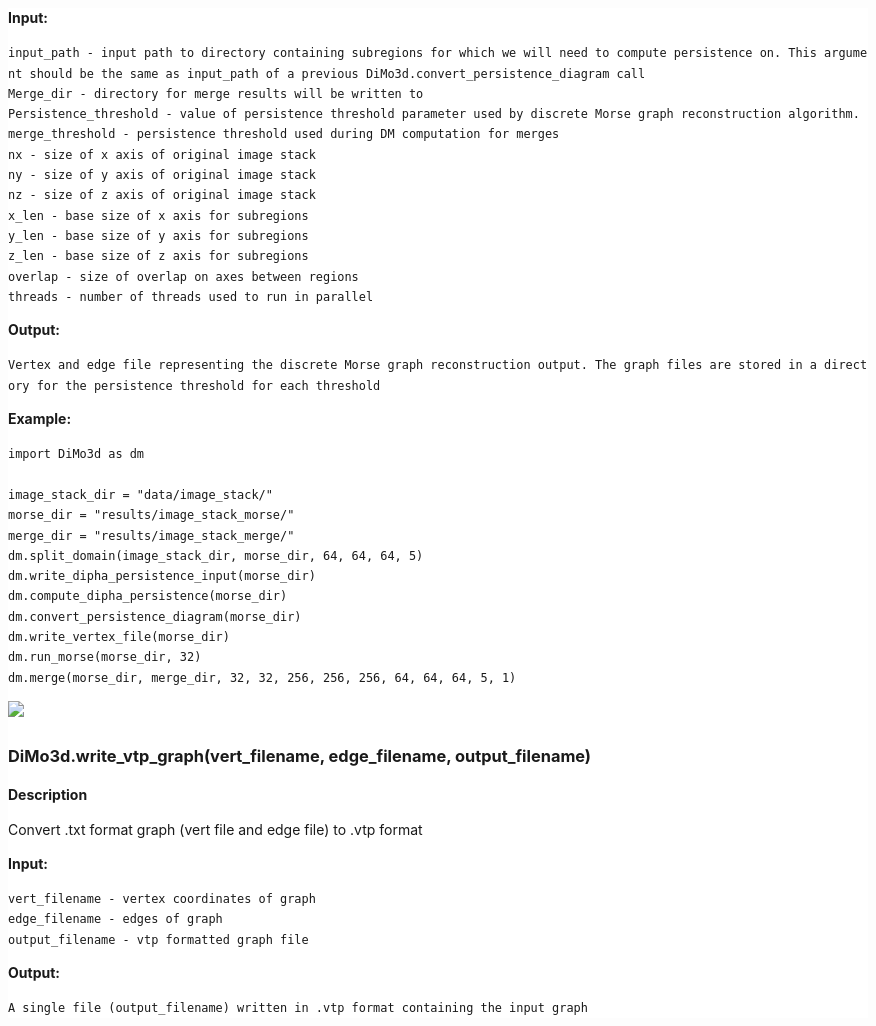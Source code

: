 **Input:**

    input_path - input path to directory containing subregions for which we will need to compute persistence on. This argument should be the same as input_path of a previous DiMo3d.convert_persistence_diagram call
    Merge_dir - directory for merge results will be written to
    Persistence_threshold - value of persistence threshold parameter used by discrete Morse graph reconstruction algorithm.
    merge_threshold - persistence threshold used during DM computation for merges
    nx - size of x axis of original image stack
    ny - size of y axis of original image stack
    nz - size of z axis of original image stack
    x_len - base size of x axis for subregions
    y_len - base size of y axis for subregions
    z_len - base size of z axis for subregions
    overlap - size of overlap on axes between regions
    threads - number of threads used to run in parallel

**Output:**

    Vertex and edge file representing the discrete Morse graph reconstruction output. The graph files are stored in a directory for the persistence threshold for each threshold

**Example:**

    import DiMo3d as dm

    image_stack_dir = "data/image_stack/"
    morse_dir = "results/image_stack_morse/"
    merge_dir = "results/image_stack_merge/"
    dm.split_domain(image_stack_dir, morse_dir, 64, 64, 64, 5)
    dm.write_dipha_persistence_input(morse_dir)
    dm.compute_dipha_persistence(morse_dir)
    dm.convert_persistence_diagram(morse_dir)
    dm.write_vertex_file(morse_dir)
    dm.run_morse(morse_dir, 32)
    dm.merge(morse_dir, merge_dir, 32, 32, 256, 256, 256, 64, 64, 64, 5, 1)

![](RackMultipart20220826-1-yyq1gd_html_791b47e7c5d30358.png)

### DiMo3d.write_vtp_graph(vert_filename, edge_filename, output_filename)

**Description**

Convert .txt format graph (vert file and edge file) to .vtp format

**Input:**

    vert_filename - vertex coordinates of graph
    edge_filename - edges of graph
    output_filename - vtp formatted graph file

**Output:**

    A single file (output_filename) written in .vtp format containing the input graph
